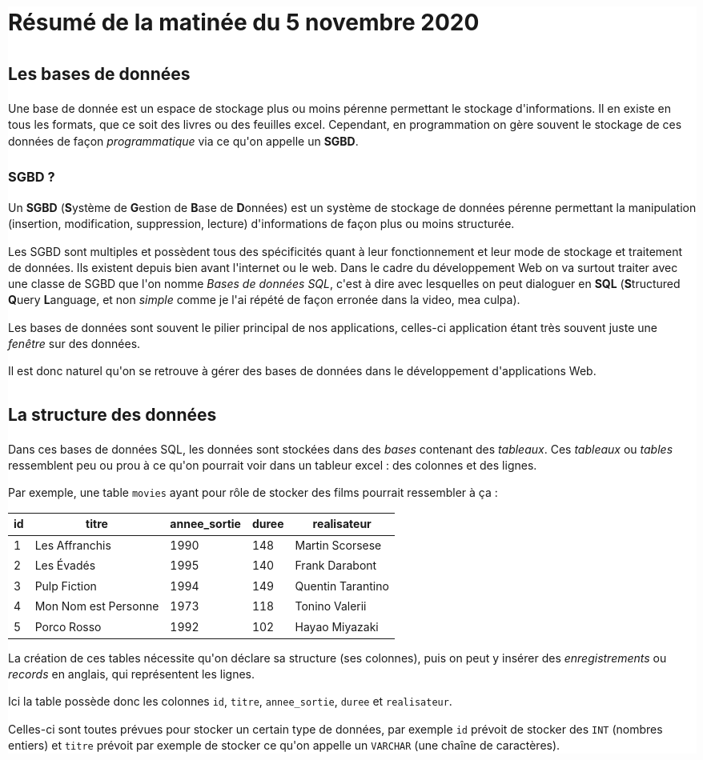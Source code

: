 # Résumé de la matinée du 5 novembre 2020

## Les bases de données

Une base de donnée est un espace de stockage plus ou moins pérenne permettant le stockage d'informations. Il en existe en tous les formats, que ce soit des livres ou des feuilles excel. Cependant, en programmation on gère souvent le stockage de ces données de façon _programmatique_ via ce qu'on appelle un **SGBD**.

### SGBD ?

Un **SGBD** (**S**ystème de **G**estion de **B**ase de **D**onnées) est un système de stockage de données pérenne permettant la manipulation (insertion, modification, suppression, lecture) d'informations de façon plus ou moins structurée.

Les SGBD sont multiples et possèdent tous des spécificités quant à leur fonctionnement et leur mode de stockage et traitement de données. Ils existent depuis bien avant l'internet ou le web. Dans le cadre du développement Web on va surtout traiter avec une classe de SGBD que l'on nomme _Bases de données SQL_, c'est à dire avec lesquelles on peut dialoguer en **SQL** (**S**tructured **Q**uery **L**anguage, et non _simple_ comme je l'ai répété de façon erronée dans la video, mea culpa).

Les bases de données sont souvent le pilier principal de nos applications, celles-ci application étant très souvent juste une _fenêtre_ sur des données.

Il est donc naturel qu'on se retrouve à gérer des bases de données dans le développement d'applications Web.

## La structure des données

Dans ces bases de données SQL, les données sont stockées dans des _bases_ contenant des _tableaux_. Ces _tableaux_ ou _tables_ ressemblent peu ou prou à ce qu'on pourrait voir dans un tableur excel : des colonnes et des lignes.

Par exemple, une table `movies` ayant pour rôle de stocker des films pourrait ressembler à ça :

| id  | titre                | annee_sortie | duree | realisateur       |
| --- | -------------------- | ------------ | ----- | ----------------- |
| 1   | Les Affranchis       | 1990         | 148   | Martin Scorsese   |
| 2   | Les Évadés           | 1995         | 140   | Frank Darabont    |
| 3   | Pulp Fiction         | 1994         | 149   | Quentin Tarantino |
| 4   | Mon Nom est Personne | 1973         | 118   | Tonino Valerii    |
| 5   | Porco Rosso          | 1992         | 102   | Hayao Miyazaki    |

La création de ces tables nécessite qu'on déclare sa structure (ses colonnes), puis on peut y insérer des _enregistrements_ ou _records_ en anglais, qui représentent les lignes.

Ici la table possède donc les colonnes `id`, `titre`, `annee_sortie`, `duree` et `realisateur`.

Celles-ci sont toutes prévues pour stocker un certain type de données, par exemple `id` prévoit de stocker des `INT` (nombres entiers) et `titre` prévoit par exemple de stocker ce qu'on appelle un `VARCHAR` (une chaîne de caractères).
